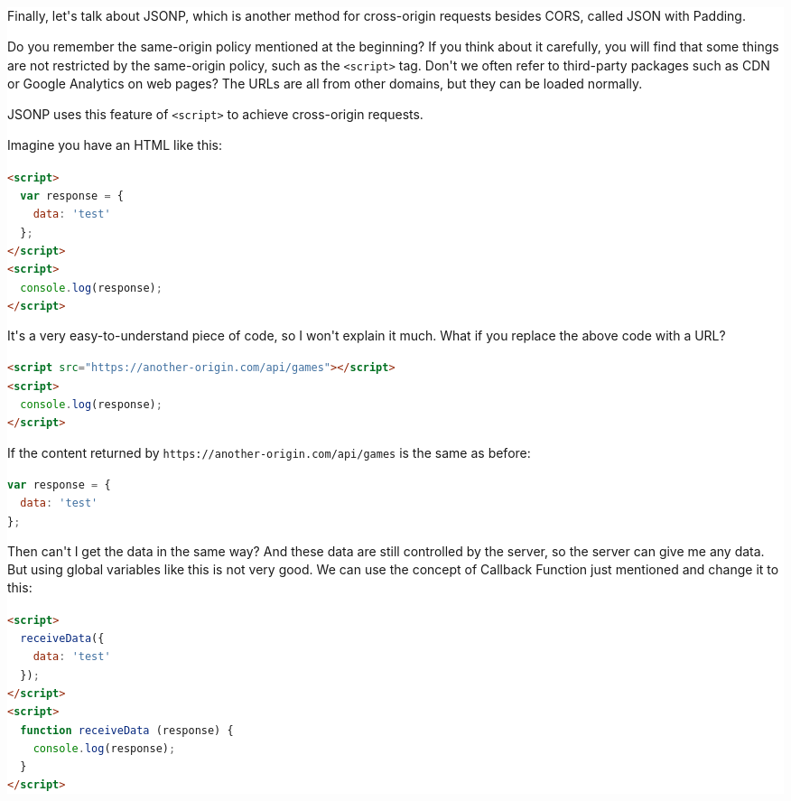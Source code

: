 Finally, let's talk about JSONP, which is another method for cross-origin requests besides CORS, called JSON with Padding.

Do you remember the same-origin policy mentioned at the beginning? If you think about it carefully, you will find that some things are not restricted by the same-origin policy, such as the `<script>` tag. Don't we often refer to third-party packages such as CDN or Google Analytics on web pages? The URLs are all from other domains, but they can be loaded normally.

JSONP uses this feature of `<script>` to achieve cross-origin requests.

Imagine you have an HTML like this:

``` html
<script>
  var response = {
    data: 'test'
  };
</script>
<script>
  console.log(response);
</script>
```

It's a very easy-to-understand piece of code, so I won't explain it much. What if you replace the above code with a URL?

``` html
<script src="https://another-origin.com/api/games"></script>
<script>
  console.log(response);
</script>
```

If the content returned by `https://another-origin.com/api/games` is the same as before:

``` js
var response = {
  data: 'test'
};
```

Then can't I get the data in the same way? And these data are still controlled by the server, so the server can give me any data. But using global variables like this is not very good. We can use the concept of Callback Function just mentioned and change it to this:

``` html
<script>
  receiveData({
    data: 'test'
  });
</script>
<script>
  function receiveData (response) {
    console.log(response);
  }
</script>
```
